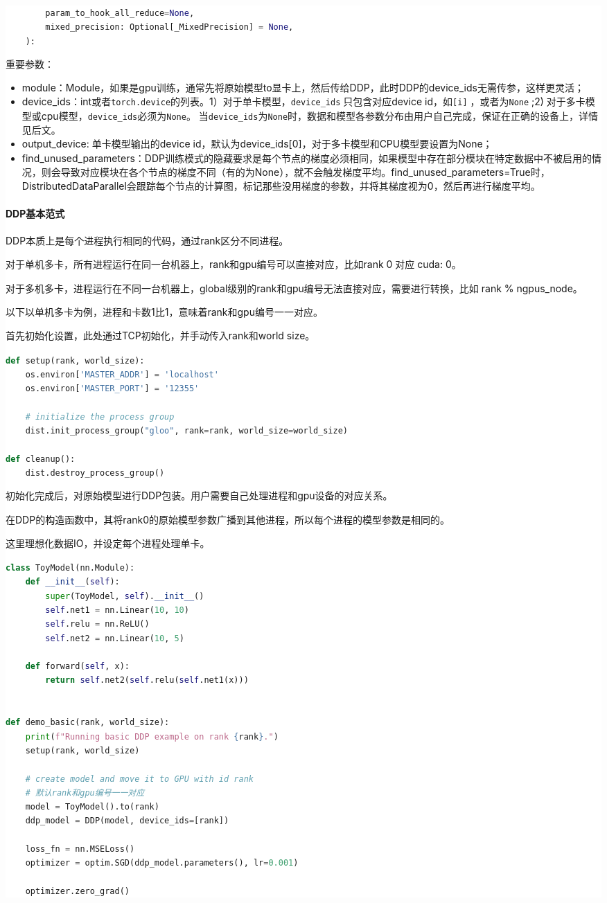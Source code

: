 ```python
        param_to_hook_all_reduce=None,
        mixed_precision: Optional[_MixedPrecision] = None,
    ):
```
重要参数：

* module：Module，如果是gpu训练，通常先将原始模型to显卡上，然后传给DDP，此时DDP的device\_ids无需传参，这样更灵活；
* device\_ids：int或者`torch.device`的列表。1）对于单卡模型，`device_ids` 只包含对应device id，如`[i]` ，或者为`None` ;2) 对于多卡模型或cpu模型，`device_ids`必须为`None`。
当`device_ids`为`None`时，数据和模型各参数分布由用户自己完成，保证在正确的设备上，详情见后文。
* output\_device: 单卡模型输出的device id，默认为device\_ids\[0\]，对于多卡模型和CPU模型要设置为None；
* find\_unused\_parameters：DDP训练模式的隐藏要求是每个节点的梯度必须相同，如果模型中存在部分模块在特定数据中不被启用的情况，则会导致对应模块在各个节点的梯度不同（有的为None），就不会触发梯度平均。find\_unused\_parameters=True时，DistributedDataParallel会跟踪每个节点的计算图，标记那些没用梯度的参数，并将其梯度视为0，然后再进行梯度平均。

#### DDP基本范式
DDP本质上是每个进程执行相同的代码，通过rank区分不同进程。

对于单机多卡，所有进程运行在同一台机器上，rank和gpu编号可以直接对应，比如rank 0 对应 cuda: 0。

对于多机多卡，进程运行在不同一台机器上，global级别的rank和gpu编号无法直接对应，需要进行转换，比如 rank % ngpus\_node。

以下以单机多卡为例，进程和卡数1比1，意味着rank和gpu编号一一对应。

首先初始化设置，此处通过TCP初始化，并手动传入rank和world size。

```python
def setup(rank, world_size):
    os.environ['MASTER_ADDR'] = 'localhost'
    os.environ['MASTER_PORT'] = '12355'

    # initialize the process group
    dist.init_process_group("gloo", rank=rank, world_size=world_size)

def cleanup():
    dist.destroy_process_group()
```
初始化完成后，对原始模型进行DDP包装。用户需要自己处理进程和gpu设备的对应关系。

在DDP的构造函数中，其将rank0的原始模型参数广播到其他进程，所以每个进程的模型参数是相同的。

这里理想化数据IO，并设定每个进程处理单卡。

```python
class ToyModel(nn.Module):
    def __init__(self):
        super(ToyModel, self).__init__()
        self.net1 = nn.Linear(10, 10)
        self.relu = nn.ReLU()
        self.net2 = nn.Linear(10, 5)

    def forward(self, x):
        return self.net2(self.relu(self.net1(x)))


def demo_basic(rank, world_size):
    print(f"Running basic DDP example on rank {rank}.")
    setup(rank, world_size)

    # create model and move it to GPU with id rank
    # 默认rank和gpu编号一一对应
    model = ToyModel().to(rank)
    ddp_model = DDP(model, device_ids=[rank])

    loss_fn = nn.MSELoss()
    optimizer = optim.SGD(ddp_model.parameters(), lr=0.001)

    optimizer.zero_grad()
```